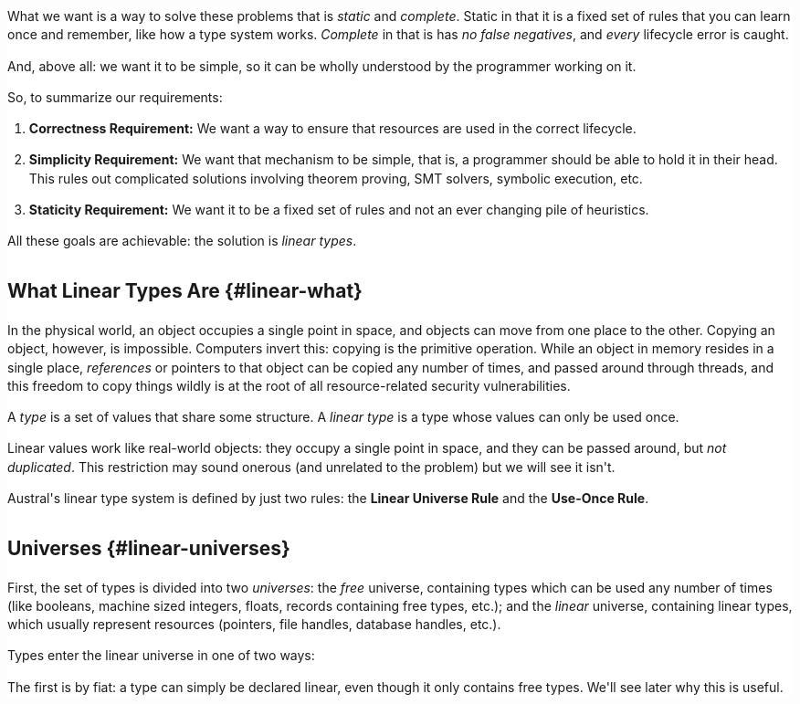 What we want is a way to solve these problems that is _static_ and
_complete_. Static in that it is a fixed set of rules that you can learn once
and remember, like how a type system works. _Complete_ in that is has _no false
negatives_, and _every_ lifecycle error is caught.

And, above all: we want it to be simple, so it can be wholly understood by the
programmer working on it.

So, to summarize our requirements:

1. **Correctness Requirement:** We want a way to ensure that resources are used
   in the correct lifecycle.

2. **Simplicity Requirement:** We want that mechanism to be simple, that is, a
   programmer should be able to hold it in their head. This rules out
   complicated solutions involving theorem proving, SMT solvers, symbolic
   execution, etc.

3. **Staticity Requirement:** We want it to be a fixed set of rules and not an
   ever changing pile of heuristics.

All these goals are achievable: the solution is _linear types_.

## What Linear Types Are {#linear-what}

In the physical world, an object occupies a single point in space, and objects
can move from one place to the other. Copying an object, however, is
impossible. Computers invert this: copying is the primitive operation. While an
object in memory resides in a single place, _references_ or pointers to that
object can be copied any number of times, and passed around through threads, and
this freedom to copy things wildly is at the root of all resource-related
security vulnerabilities.

A _type_ is a set of values that share some structure. A _linear type_ is a type
whose values can only be used once.

Linear values work like real-world objects: they occupy a single point in space,
and they can be passed around, but _not duplicated_. This restriction may sound
onerous (and unrelated to the problem) but we will see it isn't.

Austral's linear type system is defined by just two rules: the **Linear Universe
Rule** and the **Use-Once Rule**.

## Universes {#linear-universes}

First, the set of types is divided into two _universes_: the _free_ universe,
containing types which can be used any number of times (like booleans, machine
sized integers, floats, records containing free types, etc.); and the _linear_
universe, containing linear types, which usually represent resources (pointers,
file handles, database handles, etc.).

Types enter the linear universe in one of two ways:

The first is by fiat: a type can simply be declared linear, even though it only
contains free types. We'll see later why this is useful.

